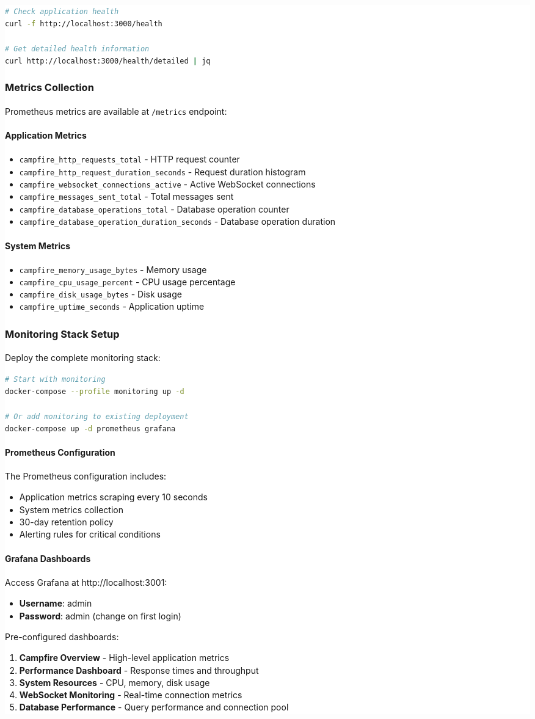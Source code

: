 ```bash
# Check application health
curl -f http://localhost:3000/health

# Get detailed health information
curl http://localhost:3000/health/detailed | jq
```

### Metrics Collection

Prometheus metrics are available at `/metrics` endpoint:

#### Application Metrics
- `campfire_http_requests_total` - HTTP request counter
- `campfire_http_request_duration_seconds` - Request duration histogram
- `campfire_websocket_connections_active` - Active WebSocket connections
- `campfire_messages_sent_total` - Total messages sent
- `campfire_database_operations_total` - Database operation counter
- `campfire_database_operation_duration_seconds` - Database operation duration

#### System Metrics
- `campfire_memory_usage_bytes` - Memory usage
- `campfire_cpu_usage_percent` - CPU usage percentage
- `campfire_disk_usage_bytes` - Disk usage
- `campfire_uptime_seconds` - Application uptime

### Monitoring Stack Setup

Deploy the complete monitoring stack:

```bash
# Start with monitoring
docker-compose --profile monitoring up -d

# Or add monitoring to existing deployment
docker-compose up -d prometheus grafana
```

#### Prometheus Configuration

The Prometheus configuration includes:
- Application metrics scraping every 10 seconds
- System metrics collection
- 30-day retention policy
- Alerting rules for critical conditions

#### Grafana Dashboards

Access Grafana at http://localhost:3001:
- **Username**: admin
- **Password**: admin (change on first login)

Pre-configured dashboards:
1. **Campfire Overview** - High-level application metrics
2. **Performance Dashboard** - Response times and throughput
3. **System Resources** - CPU, memory, disk usage
4. **WebSocket Monitoring** - Real-time connection metrics
5. **Database Performance** - Query performance and connection pool
